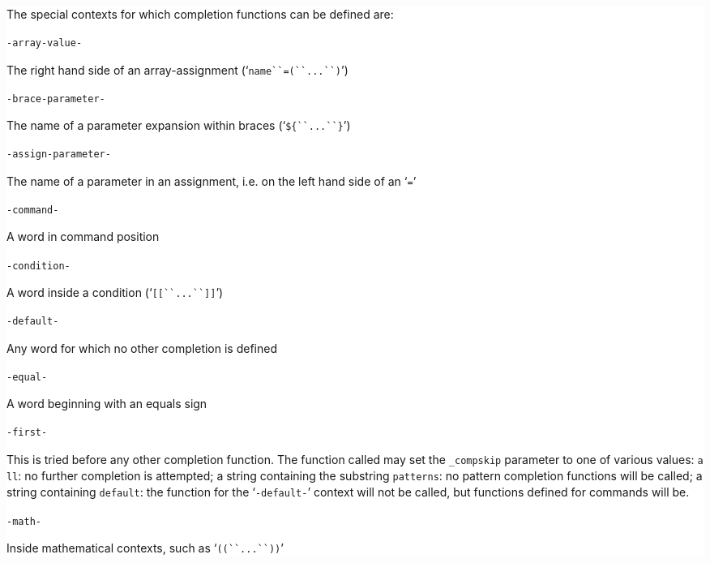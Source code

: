 The special contexts for which completion functions can be defined are:

<span id="index-_002darray_002dvalue_002d_002c-completion-context"></span>

`-array-value-`

The right hand side of an array-assignment (‘`name``=(``...``)`’)

<span id="index-_002dbrace_002dparameter_002d_002c-completion-context"></span>

`-brace-parameter-`

The name of a parameter expansion within braces (‘`${``...``}`’)

<span id="index-_002dassign_002dparameter_002d_002c-completion-context"></span>

`-assign-parameter-`

The name of a parameter in an assignment, i.e. on the left hand side of
an ‘`=`’

<span id="index-_002dcommand_002d_002c-completion-context"></span>

`-command-`

A word in command position

<span id="index-_002dcondition_002d_002c-completion-context"></span>

`-condition-`

A word inside a condition (‘`[[``...``]]`’)

<span id="index-_002ddefault_002d_002c-completion-context"></span>

`-default-`

Any word for which no other completion is defined

<span id="index-_002dequal_002d_002c-completion-context"></span>

`-equal-`

A word beginning with an equals sign

<span id="index-_002dfirst_002d_002c-completion-context"></span>

`-first-`

This is tried before any other completion function. The function called
may set the `_compskip` parameter to one of various values: `all`: no
further completion is attempted; a string containing the substring
`patterns`: no pattern completion functions will be called; a string
containing `default`: the function for the ‘`-default-`’ context will
not be called, but functions defined for commands will be.

<span id="index-_002dmath_002d_002c-completion-context"></span>

`-math-`

Inside mathematical contexts, such as ‘`((``...``))`’

<span id="index-_002dparameter_002d_002c-completion-context"></span>
